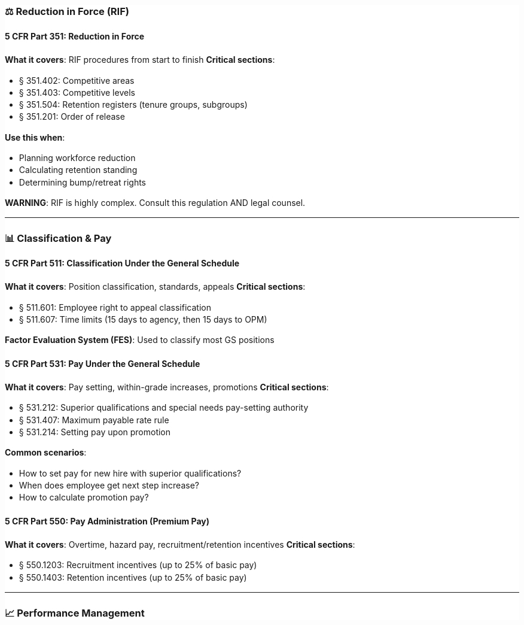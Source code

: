 
### ⚖️ Reduction in Force (RIF)

#### 5 CFR Part 351: Reduction in Force
**What it covers**: RIF procedures from start to finish
**Critical sections**:
- § 351.402: Competitive areas
- § 351.403: Competitive levels
- § 351.504: Retention registers (tenure groups, subgroups)
- § 351.201: Order of release

**Use this when**:
- Planning workforce reduction
- Calculating retention standing
- Determining bump/retreat rights

**WARNING**: RIF is highly complex. Consult this regulation AND legal counsel.

---

### 📊 Classification & Pay

#### 5 CFR Part 511: Classification Under the General Schedule
**What it covers**: Position classification, standards, appeals
**Critical sections**:
- § 511.601: Employee right to appeal classification
- § 511.607: Time limits (15 days to agency, then 15 days to OPM)

**Factor Evaluation System (FES)**: Used to classify most GS positions

#### 5 CFR Part 531: Pay Under the General Schedule
**What it covers**: Pay setting, within-grade increases, promotions
**Critical sections**:
- § 531.212: Superior qualifications and special needs pay-setting authority
- § 531.407: Maximum payable rate rule
- § 531.214: Setting pay upon promotion

**Common scenarios**:
- How to set pay for new hire with superior qualifications?
- When does employee get next step increase?
- How to calculate promotion pay?

#### 5 CFR Part 550: Pay Administration (Premium Pay)
**What it covers**: Overtime, hazard pay, recruitment/retention incentives
**Critical sections**:
- § 550.1203: Recruitment incentives (up to 25% of basic pay)
- § 550.1403: Retention incentives (up to 25% of basic pay)

---

### 📈 Performance Management
